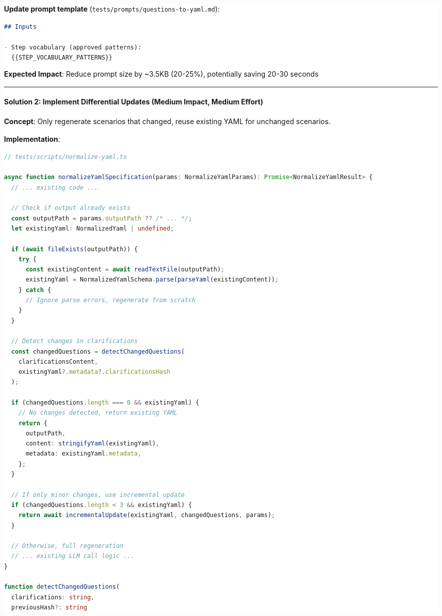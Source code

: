 **Update prompt template** (`tests/prompts/questions-to-yaml.md`):

```markdown
## Inputs

- Step vocabulary (approved patterns):
  {{STEP_VOCABULARY_PATTERNS}}
```

**Expected Impact**: Reduce prompt size by ~3.5KB (20-25%), potentially saving 20-30 seconds

---

#### Solution 2: Implement Differential Updates (Medium Impact, Medium Effort)

**Concept**: Only regenerate scenarios that changed, reuse existing YAML for unchanged scenarios.

**Implementation**:

```typescript
// tests/scripts/normalize-yaml.ts

async function normalizeYamlSpecification(params: NormalizeYamlParams): Promise<NormalizeYamlResult> {
  // ... existing code ...

  // Check if output already exists
  const outputPath = params.outputPath ?? /* ... */;
  let existingYaml: NormalizedYaml | undefined;

  if (await fileExists(outputPath)) {
    try {
      const existingContent = await readTextFile(outputPath);
      existingYaml = NormalizedYamlSchema.parse(parseYaml(existingContent));
    } catch {
      // Ignore parse errors, regenerate from scratch
    }
  }

  // Detect changes in clarifications
  const changedQuestions = detectChangedQuestions(
    clarificationsContent,
    existingYaml?.metadata?.clarificationsHash
  );

  if (changedQuestions.length === 0 && existingYaml) {
    // No changes detected, return existing YAML
    return {
      outputPath,
      content: stringifyYaml(existingYaml),
      metadata: existingYaml.metadata,
    };
  }

  // If only minor changes, use incremental update
  if (changedQuestions.length < 3 && existingYaml) {
    return await incrementalUpdate(existingYaml, changedQuestions, params);
  }

  // Otherwise, full regeneration
  // ... existing LLM call logic ...
}

function detectChangedQuestions(
  clarifications: string,
  previousHash?: string
```